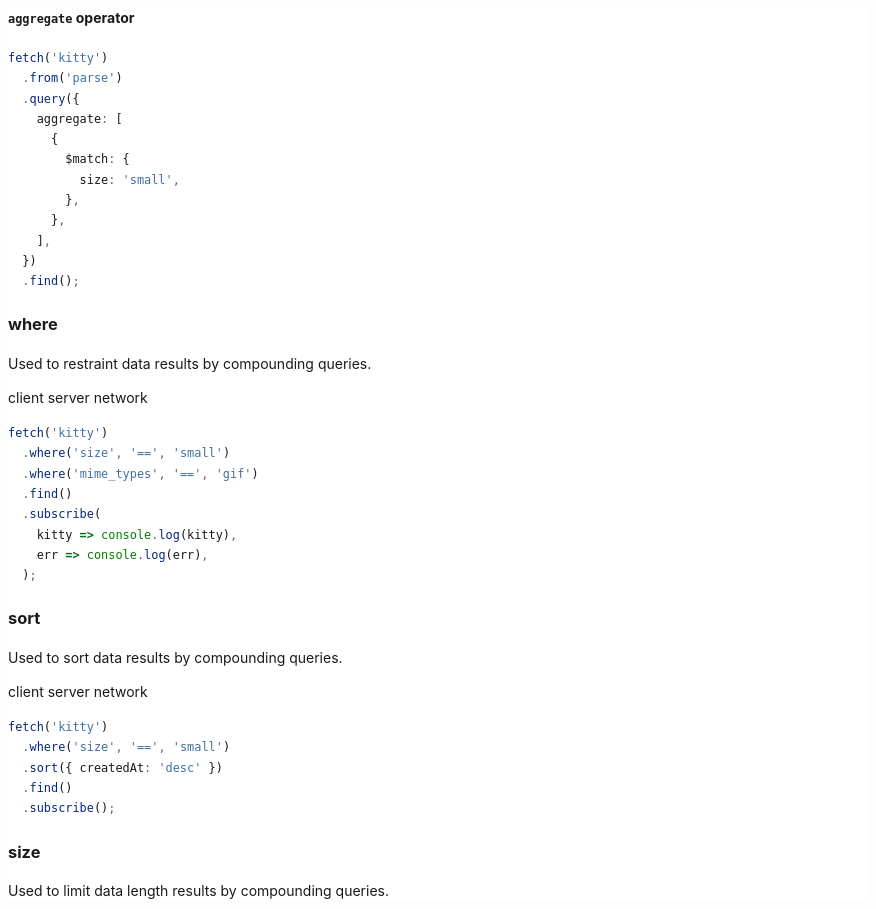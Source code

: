 #### `aggregate` operator

```ts
fetch('kitty')
  .from('parse')
  .query({
    aggregate: [
      {
        $match: {
          size: 'small',
        },
      },
    ],
  })
  .find();
```

### where

Used to restraint data results by compounding queries.

<badge>client</badge>
<badge>server</badge>
<badge>network</badge>

```ts
fetch('kitty')
  .where('size', '==', 'small')
  .where('mime_types', '==', 'gif')
  .find()
  .subscribe(
    kitty => console.log(kitty),
    err => console.log(err),
  );
```

### sort

Used to sort data results by compounding queries.

<badge>client</badge>
<badge>server</badge>
<badge>network</badge>

```ts
fetch('kitty')
  .where('size', '==', 'small')
  .sort({ createdAt: 'desc' })
  .find()
  .subscribe();
```

### size

Used to limit data length results by compounding queries.

